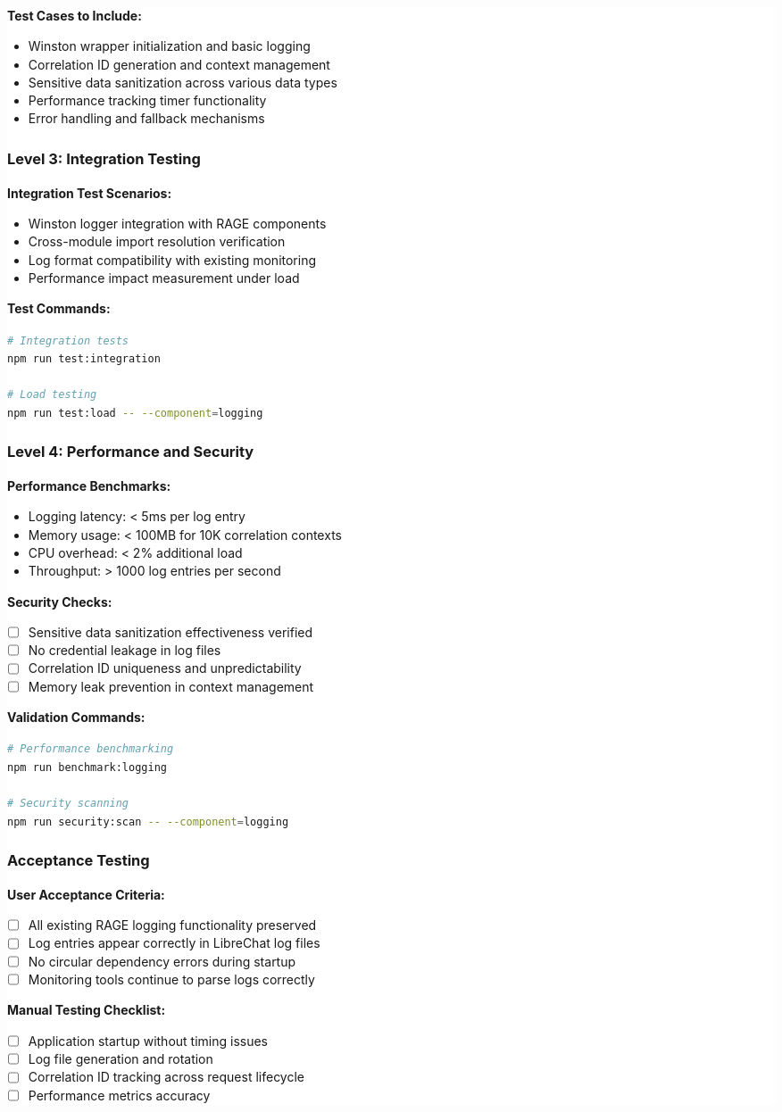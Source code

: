**Test Cases to Include:**
- Winston wrapper initialization and basic logging
- Correlation ID generation and context management
- Sensitive data sanitization across various data types
- Performance tracking timer functionality
- Error handling and fallback mechanisms

### Level 3: Integration Testing
**Integration Test Scenarios:**
- Winston logger integration with RAGE components
- Cross-module import resolution verification
- Log format compatibility with existing monitoring
- Performance impact measurement under load

**Test Commands:**
```bash
# Integration tests
npm run test:integration

# Load testing
npm run test:load -- --component=logging
```

### Level 4: Performance and Security
**Performance Benchmarks:**
- Logging latency: < 5ms per log entry
- Memory usage: < 100MB for 10K correlation contexts
- CPU overhead: < 2% additional load
- Throughput: > 1000 log entries per second

**Security Checks:**
- [ ] Sensitive data sanitization effectiveness verified
- [ ] No credential leakage in log files
- [ ] Correlation ID uniqueness and unpredictability
- [ ] Memory leak prevention in context management

**Validation Commands:**
```bash
# Performance benchmarking
npm run benchmark:logging

# Security scanning
npm run security:scan -- --component=logging
```

### Acceptance Testing
**User Acceptance Criteria:**
- [ ] All existing RAGE logging functionality preserved
- [ ] Log entries appear correctly in LibreChat log files
- [ ] No circular dependency errors during startup
- [ ] Monitoring tools continue to parse logs correctly

**Manual Testing Checklist:**
- [ ] Application startup without timing issues
- [ ] Log file generation and rotation
- [ ] Correlation ID tracking across request lifecycle
- [ ] Performance metrics accuracy
